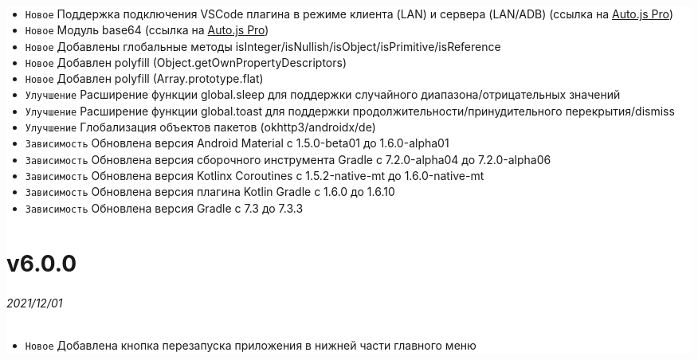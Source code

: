 * `Новое` Поддержка подключения VSCode плагина в режиме клиента (LAN) и сервера (LAN/ADB) (ссылка на [Auto.js Pro](https://g.pro.autojs.org/))
* `Новое` Модуль base64 (ссылка на [Auto.js Pro](https://g.pro.autojs.org/))
* `Новое` Добавлены глобальные методы isInteger/isNullish/isObject/isPrimitive/isReference
* `Новое` Добавлен polyfill (Object.getOwnPropertyDescriptors)
* `Новое` Добавлен polyfill (Array.prototype.flat)
* `Улучшение` Расширение функции global.sleep для поддержки случайного диапазона/отрицательных значений
* `Улучшение` Расширение функции global.toast для поддержки продолжительности/принудительного перекрытия/dismiss
* `Улучшение` Глобализация объектов пакетов (okhttp3/androidx/de)
* `Зависимость` Обновлена версия Android Material с 1.5.0-beta01 до 1.6.0-alpha01
* `Зависимость` Обновлена версия сборочного инструмента Gradle с 7.2.0-alpha04 до 7.2.0-alpha06
* `Зависимость` Обновлена версия Kotlinx Coroutines с 1.5.2-native-mt до 1.6.0-native-mt
* `Зависимость` Обновлена версия плагина Kotlin Gradle с 1.6.0 до 1.6.10
* `Зависимость` Обновлена версия Gradle с 7.3 до 7.3.3

# v6.0.0

###### 2021/12/01

* `Новое` Добавлена кнопка перезапуска приложения в нижней части главного меню
